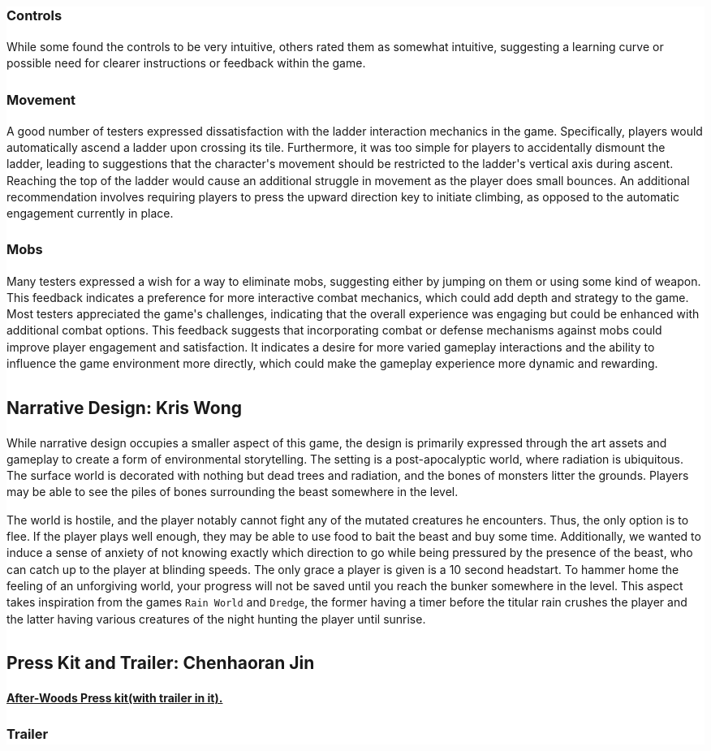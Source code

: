 ### Controls

While some found the controls to be very intuitive, others rated them as somewhat intuitive, suggesting a learning curve or possible need for clearer instructions or feedback within the game.

### Movement

A good number of testers expressed dissatisfaction with the ladder interaction mechanics in the game. Specifically, players would automatically ascend a ladder upon crossing its tile. Furthermore, it was too simple for players to accidentally dismount the ladder, leading to suggestions that the character's movement should be restricted to the ladder's vertical axis during ascent. Reaching the top of the ladder would cause an additional struggle in movement as the player does small bounces. An additional recommendation involves requiring players to press the upward direction key to initiate climbing, as opposed to the automatic engagement currently in place.

### Mobs

Many testers expressed a wish for a way to eliminate mobs, suggesting either by jumping on them or using some kind of weapon. This feedback indicates a preference for more interactive combat mechanics, which could add depth and strategy to the game. Most testers appreciated the game's challenges, indicating that the overall experience was engaging but could be enhanced with additional combat options.
This feedback suggests that incorporating combat or defense mechanisms against mobs could improve player engagement and satisfaction. It indicates a desire for more varied gameplay interactions and the ability to influence the game environment more directly, which could make the gameplay experience more dynamic and rewarding.

## Narrative Design: Kris Wong

While narrative design occupies a smaller aspect of this game, the design is primarily expressed through the art assets and gameplay to create a form of environmental storytelling. The setting is a post-apocalyptic world, where radiation is ubiquitous. The surface world is decorated with nothing but dead trees and radiation, and the bones of monsters litter the grounds. Players may be able to see the piles of bones surrounding the beast somewhere in the level. 

The world is hostile, and the player notably cannot fight any of the mutated creatures he encounters. Thus, the only option is to flee. If the player plays well enough, they may be able to use food to bait the beast and buy some time. Additionally, we wanted to induce a sense of anxiety of not knowing exactly which direction to go while being pressured by the presence of the beast, who can catch up to the player at blinding speeds. The only grace a player is given is a 10 second headstart. To hammer home the feeling of an unforgiving world, your progress will not be saved until you reach the bunker somewhere in the level. This aspect takes inspiration from the games `Rain World` and `Dredge`, the former having a timer before the titular rain crushes the player and the latter having various creatures of the night hunting the player until sunrise. 

## Press Kit and Trailer: Chenhaoran Jin

[**After-Woods Press kit(with trailer in it).**](https://jolly-boba-3dd847.netlify.app/)

### Trailer
